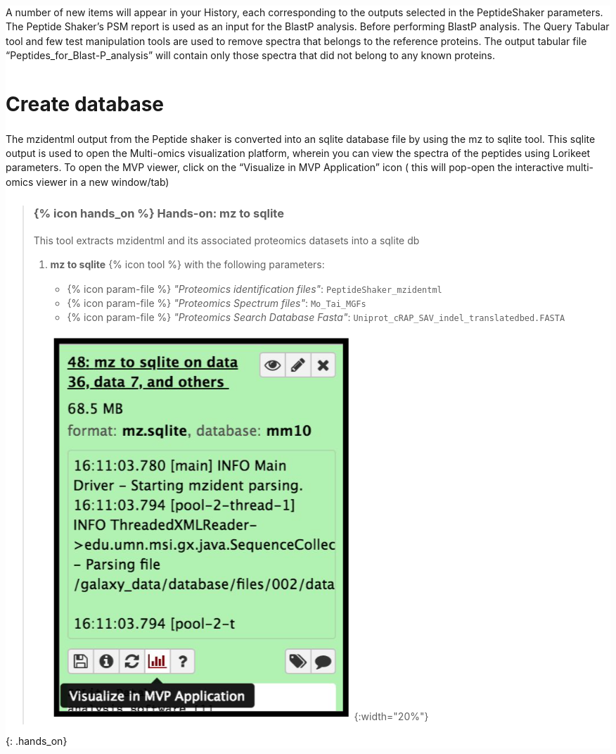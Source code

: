 A number of new items will appear in your History, each corresponding to the outputs selected in the PeptideShaker parameters. The Peptide Shaker’s PSM report is used as an input for the BlastP analysis. Before performing BlastP analysis. The Query Tabular tool and few test manipulation tools are used to remove spectra that belongs to the reference proteins. The output tabular file “Peptides_for_Blast-P_analysis” will contain only those spectra that did not belong to any known proteins.

# Create database

The mzidentml output from the Peptide shaker is converted into an sqlite database file by using the mz to sqlite tool. This sqlite output is used to open the Multi-omics visualization platform, wherein you can view the spectra of the peptides using Lorikeet parameters. To open the MVP viewer, click on the “Visualize in MVP Application” icon ( this will pop-open the interactive multi-omics viewer in a new window/tab)


> ### {% icon hands_on %} Hands-on: mz to sqlite
>
> This tool extracts mzidentml and its associated proteomics datasets into a sqlite db
>
> 1. **mz to sqlite** {% icon tool %} with the following parameters:
>    - {% icon param-file %} *"Proteomics identification files"*: `PeptideShaker_mzidentml`
>    - {% icon param-file %} *"Proteomics Spectrum files"*: `Mo_Tai_MGFs`
>    - {% icon param-file %} *"Proteomics Search Database Fasta"*: `Uniprot_cRAP_SAV_indel_translatedbed.FASTA`
>
>    ![mz2sqlite](../../images/mz2sqlite.png){:width="20%"}
>
{: .hands_on}
